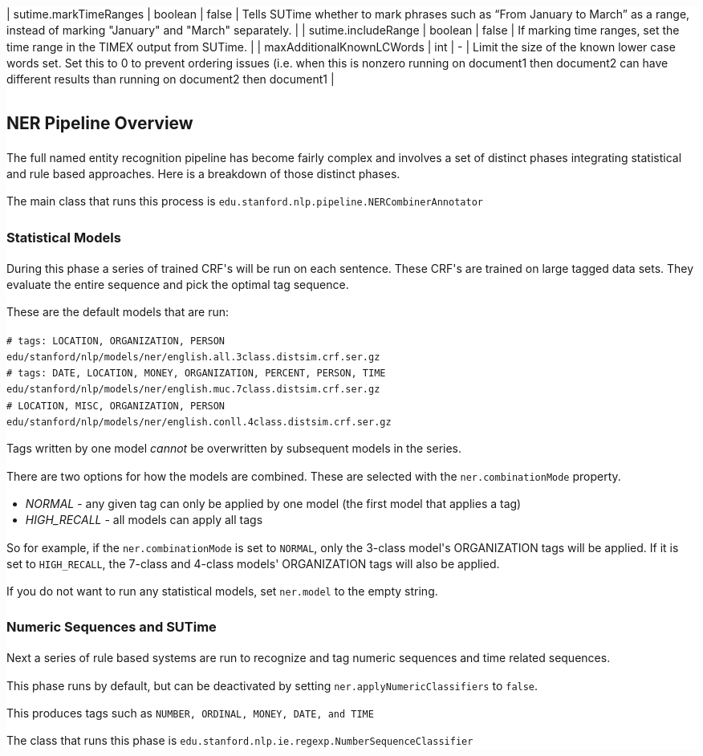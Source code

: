 | sutime.markTimeRanges | boolean | false | Tells SUTime whether to mark phrases such as “From January to March” as a range, instead of marking "January" and "March" separately. |
| sutime.includeRange | boolean | false | If marking time ranges, set the time range in the TIMEX output from SUTime. |
| maxAdditionalKnownLCWords | int | - | Limit the size of the known lower case words set.  Set this to 0 to prevent ordering issues (i.e. when this is nonzero running on document1 then document2 can have different results than running on document2 then document1 |  

## NER Pipeline Overview

The full named entity recognition pipeline has become fairly complex and involves
a set of distinct phases integrating statistical and rule based approaches.  Here
is a breakdown of those distinct phases.

The main class that runs this process is `edu.stanford.nlp.pipeline.NERCombinerAnnotator`

### Statistical Models

During this phase a series of trained CRF's will be run on each sentence.  These
CRF's are trained on large tagged data sets.  They evaluate the entire sequence
and pick the optimal tag sequence.

These are the default models that are run:

```
# tags: LOCATION, ORGANIZATION, PERSON
edu/stanford/nlp/models/ner/english.all.3class.distsim.crf.ser.gz
# tags: DATE, LOCATION, MONEY, ORGANIZATION, PERCENT, PERSON, TIME
edu/stanford/nlp/models/ner/english.muc.7class.distsim.crf.ser.gz
# LOCATION, MISC, ORGANIZATION, PERSON
edu/stanford/nlp/models/ner/english.conll.4class.distsim.crf.ser.gz
```

Tags written by one model *cannot* be overwritten by subsequent models in the series.

There are two options for how the models are combined.  These are selected with the `ner.combinationMode`
property.

* *NORMAL* - any given tag can only be applied by one model (the first model that applies a tag)
* *HIGH_RECALL* - all models can apply all tags

So for example, if the `ner.combinationMode` is set to `NORMAL`, only the 3-class
model's ORGANIZATION tags will be applied.  If it is set to `HIGH_RECALL`, the 7-class
and 4-class models' ORGANIZATION tags will also be applied.

If you do not want to run any statistical models, set `ner.model` to the empty string.

### Numeric Sequences and SUTime

Next a series of rule based systems are run to recognize and tag numeric sequences and time related sequences.

This phase runs by default, but can be deactivated by setting `ner.applyNumericClassifiers` to `false`.

This produces tags such as `NUMBER, ORDINAL, MONEY, DATE, and TIME`

The class that runs this phase is `edu.stanford.nlp.ie.regexp.NumberSequenceClassifier`
